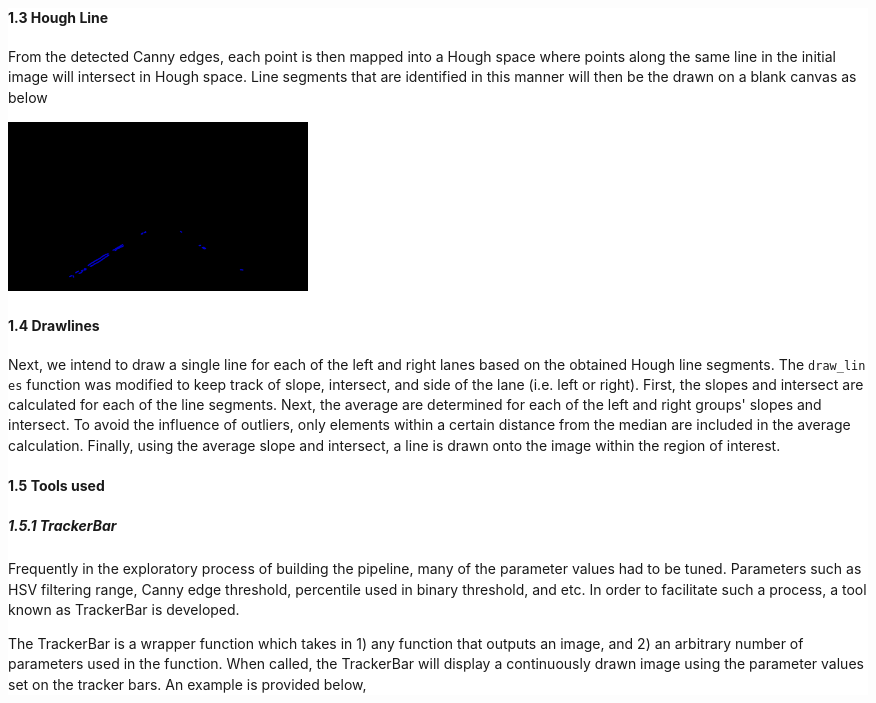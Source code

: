 #### 1.3 Hough Line

From the detected Canny edges, each point is then mapped into a Hough space where points along the same line in the initial image will intersect in Hough space. Line segments that are identified in this manner will then be the drawn on a blank canvas as below

<img src="./challenge_video_frames/Hough_frame148.png" alt="Hough Edges" title="Hough Edges" width="300" height="169">

#### 1.4 Drawlines

Next, we intend to draw a single line for each of the left and right lanes based on the obtained Hough line segments. The `draw_lines` function was modified to keep track of slope, intersect, and side of the lane (i.e. left or right). First, the slopes and intersect are calculated for each of the line segments. Next, the average are determined for each of the left and right groups' slopes and intersect. To avoid the influence of outliers, only elements within a certain distance from the median are included in the average calculation. Finally, using the average slope and intersect, a line is drawn onto the image within the region of interest.


#### 1.5 Tools used

##### 1.5.1 TrackerBar

Frequently in the exploratory process of building the pipeline, many of the parameter values had to be tuned. Parameters such as HSV filtering range, Canny edge threshold, percentile used in binary threshold, and etc. In order to facilitate such a process, a tool known as TrackerBar is developed.

The TrackerBar is a wrapper function which takes in 1) any function that outputs an image, and 2) an arbitrary number of parameters used in the function. When called, the TrackerBar will display a continuously drawn image using the parameter values set on the tracker bars. An example is provided below,
